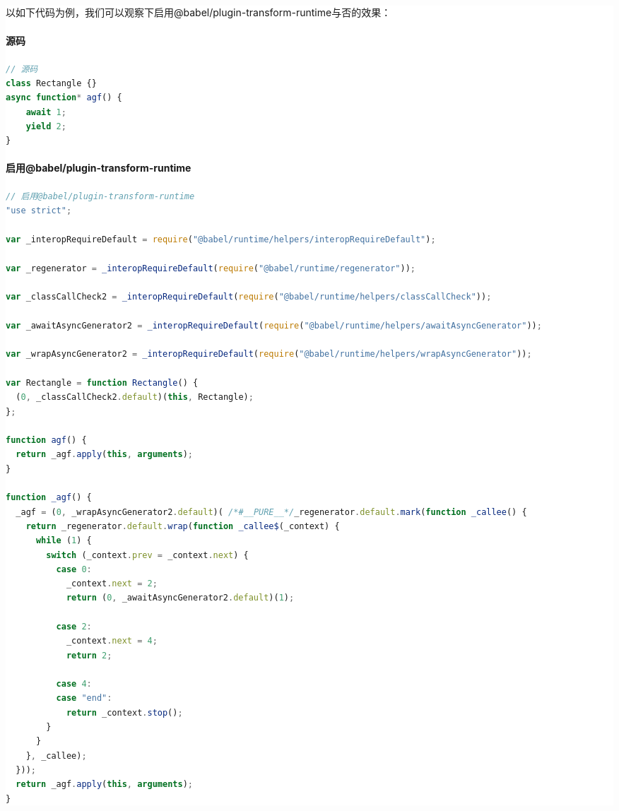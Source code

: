 以如下代码为例，我们可以观察下启用@babel/plugin-transform-runtime与否的效果：

#### 源码

```js
// 源码
class Rectangle {}
async function* agf() {
    await 1;
    yield 2;
}
```

#### 启用@babel/plugin-transform-runtime

```js
// 启用@babel/plugin-transform-runtime
"use strict";

var _interopRequireDefault = require("@babel/runtime/helpers/interopRequireDefault");

var _regenerator = _interopRequireDefault(require("@babel/runtime/regenerator"));

var _classCallCheck2 = _interopRequireDefault(require("@babel/runtime/helpers/classCallCheck"));

var _awaitAsyncGenerator2 = _interopRequireDefault(require("@babel/runtime/helpers/awaitAsyncGenerator"));

var _wrapAsyncGenerator2 = _interopRequireDefault(require("@babel/runtime/helpers/wrapAsyncGenerator"));

var Rectangle = function Rectangle() {
  (0, _classCallCheck2.default)(this, Rectangle);
};

function agf() {
  return _agf.apply(this, arguments);
}

function _agf() {
  _agf = (0, _wrapAsyncGenerator2.default)( /*#__PURE__*/_regenerator.default.mark(function _callee() {
    return _regenerator.default.wrap(function _callee$(_context) {
      while (1) {
        switch (_context.prev = _context.next) {
          case 0:
            _context.next = 2;
            return (0, _awaitAsyncGenerator2.default)(1);

          case 2:
            _context.next = 4;
            return 2;

          case 4:
          case "end":
            return _context.stop();
        }
      }
    }, _callee);
  }));
  return _agf.apply(this, arguments);
}
```
